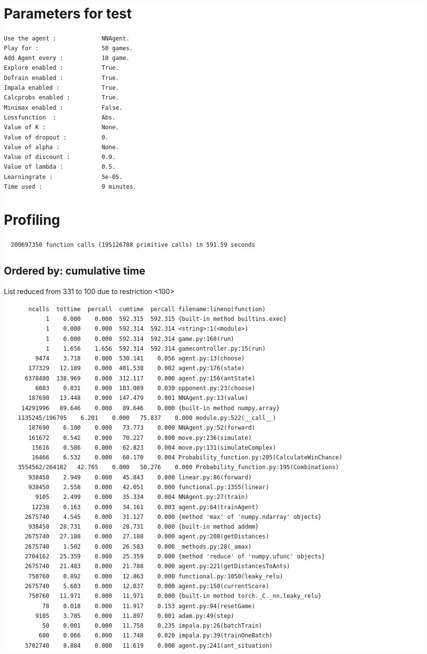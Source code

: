# Parameters for test

    Use the agent :             NNAgent.
    Play for :                  50 games.
    Add Agent every :           10 game.
    Explore enabled :           True.
    DoTrain enabled :           True.
    Impala enabled :            True.
    Calcprobs enabled :         True.
    Minimax enabled :           False.
    Lossfunction  :             Abs.
    Value of K :                None.
    Value of dropout :          0.
    Value of alpha :            None.
    Value of discount :         0.9.
    Value of lambda :           0.5.
    Learningrate :              5e-05.
    Time used :                 9 minutes.

# Profiling


      200697350 function calls (195126788 primitive calls) in 591.59 seconds

##    Ordered by: cumulative time
   List reduced from 331 to 100 due to restriction <100>

           ncalls  tottime  percall  cumtime  percall filename:lineno(function)
                1    0.000    0.000  592.315  592.315 {built-in method builtins.exec}
                1    0.000    0.000  592.314  592.314 <string>:1(<module>)
                1    0.000    0.000  592.314  592.314 game.py:168(run)
                1    1.656    1.656  592.314  592.314 gamecontroller.py:15(run)
             9474    3.718    0.000  530.141    0.056 agent.py:13(choose)
           177329   12.189    0.000  401.538    0.002 agent.py:176(state)
          6378480  138.969    0.000  312.117    0.000 agent.py:156(antState)
             6083    0.831    0.000  183.089    0.030 opponent.py:23(choose)
           187690   13.448    0.000  147.479    0.001 NNAgent.py:13(value)
         14291996   89.646    0.000   89.646    0.000 {built-in method numpy.array}
        1135245/196795    6.201    0.000   75.837    0.000 module.py:522(__call__)
           187690    6.100    0.000   73.773    0.000 NNAgent.py:52(forward)
           161672    0.542    0.000   70.227    0.000 move.py:236(simulate)
            15616    0.586    0.000   62.823    0.004 move.py:131(simulateComplex)
            16466    6.532    0.000   60.170    0.004 Probability_function.py:205(CalculateWinChance)
        3554562/264182   42.765    0.000   50.276    0.000 Probability_function.py:195(Combinations)
           938450    2.949    0.000   45.843    0.000 linear.py:86(forward)
           938450    2.558    0.000   42.051    0.000 functional.py:1355(linear)
             9105    2.499    0.000   35.334    0.004 NNAgent.py:27(train)
            12238    0.163    0.000   34.161    0.003 agent.py:64(trainAgent)
          2675740    4.545    0.000   31.127    0.000 {method 'max' of 'numpy.ndarray' objects}
           938450   28.731    0.000   28.731    0.000 {built-in method addmm}
          2675740   27.188    0.000   27.188    0.000 agent.py:208(getDistances)
          2675740    1.502    0.000   26.583    0.000 _methods.py:28(_amax)
          2704162   25.359    0.000   25.359    0.000 {method 'reduce' of 'numpy.ufunc' objects}
          2675740   21.483    0.000   21.788    0.000 agent.py:221(getDistancesToAnts)
           750760    0.892    0.000   12.863    0.000 functional.py:1050(leaky_relu)
          2675740    5.603    0.000   12.037    0.000 agent.py:150(currentScore)
           750760   11.971    0.000   11.971    0.000 {built-in method torch._C._nn.leaky_relu}
               78    0.018    0.000   11.917    0.153 agent.py:94(resetGame)
             9105    3.705    0.000   11.897    0.001 adam.py:49(step)
               50    0.001    0.000   11.758    0.235 impala.py:26(batchTrain)
              600    0.066    0.000   11.748    0.020 impala.py:39(trainOneBatch)
          3702740    8.884    0.000   11.619    0.000 agent.py:241(ant_situation)